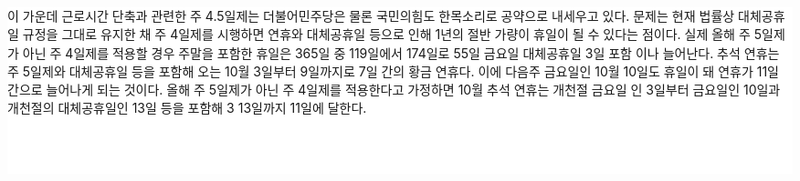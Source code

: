 이 가운데 근로시간 단축과 관련한 주 4.5일제는 더불어민주당은 물론 국민의힘도 한목소리로 공약으로 내세우고 있다.
문제는 현재 법률상 대체공휴일 규정을 그대로 유지한 채 주 4일제를 시행하면 연휴와 대체공휴일 등으로 인해 1년의 절반 가량이 휴일이 될 수 있다는 점이다.
실제 올해 주 5일제가 아닌 주 4일제를 적용할 경우 주말을 포함한 휴일은 365일 중 119일에서 174일로 55일 금요일 대체공휴일 3일 포함 이나 늘어난다.
추석 연휴는 주 5일제와 대체공휴일 등을 포함해 오는 10월 3일부터 9일까지로 7일 간의 황금 연휴다.
이에 다음주 금요일인 10월 10일도 휴일이 돼 연휴가 11일 간으로 늘어나게 되는 것이다.
올해 주 5일제가 아닌 주 4일제를 적용한다고 가정하면 10월 추석 연휴는 개천절 금요일 인 3일부터 금요일인 10일과 개천절의 대체공휴일인 13일 등을 포함해 3 13일까지 11일에 달한다.  
<br/><br/><br/>  

